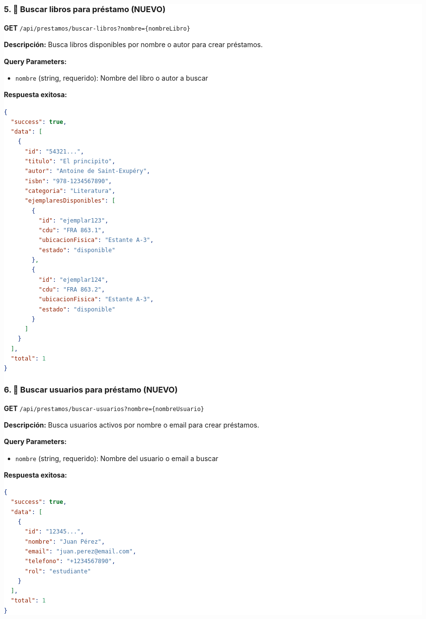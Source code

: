 ### 5. **🎯 Buscar libros para préstamo (NUEVO)**
**GET** `/api/prestamos/buscar-libros?nombre={nombreLibro}`

**Descripción:** Busca libros disponibles por nombre o autor para crear préstamos.

**Query Parameters:**
- `nombre` (string, requerido): Nombre del libro o autor a buscar

**Respuesta exitosa:**
```json
{
  "success": true,
  "data": [
    {
      "id": "54321...",
      "titulo": "El principito",
      "autor": "Antoine de Saint-Exupéry",
      "isbn": "978-1234567890",
      "categoria": "Literatura",
      "ejemplaresDisponibles": [
        {
          "id": "ejemplar123",
          "cdu": "FRA 863.1",
          "ubicacionFisica": "Estante A-3",
          "estado": "disponible"
        },
        {
          "id": "ejemplar124",
          "cdu": "FRA 863.2", 
          "ubicacionFisica": "Estante A-3",
          "estado": "disponible"
        }
      ]
    }
  ],
  "total": 1
}
```

### 6. **👤 Buscar usuarios para préstamo (NUEVO)**
**GET** `/api/prestamos/buscar-usuarios?nombre={nombreUsuario}`

**Descripción:** Busca usuarios activos por nombre o email para crear préstamos.

**Query Parameters:**
- `nombre` (string, requerido): Nombre del usuario o email a buscar

**Respuesta exitosa:**
```json
{
  "success": true,
  "data": [
    {
      "id": "12345...",
      "nombre": "Juan Pérez",
      "email": "juan.perez@email.com",
      "telefono": "+1234567890",
      "rol": "estudiante"
    }
  ],
  "total": 1
}
```
